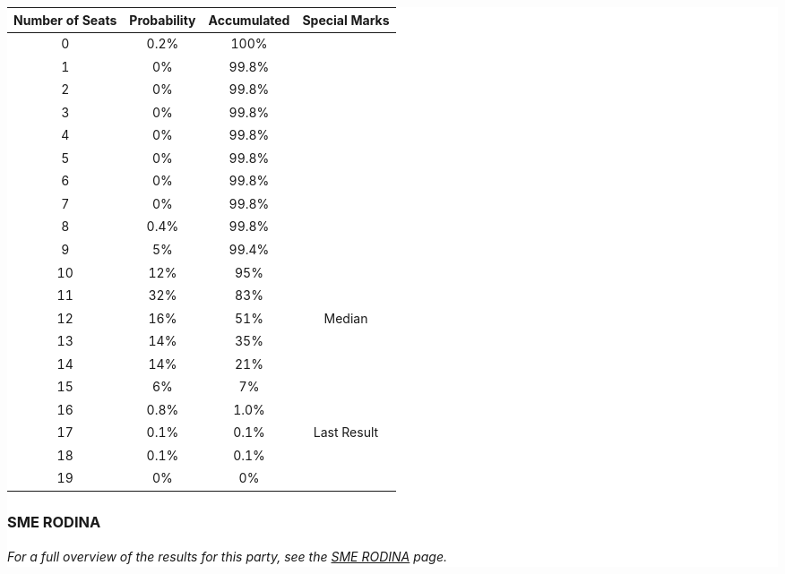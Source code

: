 
| Number of Seats | Probability | Accumulated | Special Marks |
|:---------------:|:-----------:|:-----------:|:-------------:|
| 0 | 0.2% | 100% |  |
| 1 | 0% | 99.8% |  |
| 2 | 0% | 99.8% |  |
| 3 | 0% | 99.8% |  |
| 4 | 0% | 99.8% |  |
| 5 | 0% | 99.8% |  |
| 6 | 0% | 99.8% |  |
| 7 | 0% | 99.8% |  |
| 8 | 0.4% | 99.8% |  |
| 9 | 5% | 99.4% |  |
| 10 | 12% | 95% |  |
| 11 | 32% | 83% |  |
| 12 | 16% | 51% | Median |
| 13 | 14% | 35% |  |
| 14 | 14% | 21% |  |
| 15 | 6% | 7% |  |
| 16 | 0.8% | 1.0% |  |
| 17 | 0.1% | 0.1% | Last Result |
| 18 | 0.1% | 0.1% |  |
| 19 | 0% | 0% |  |

### SME RODINA

*For a full overview of the results for this party, see the [SME RODINA](party-smerodina.html) page.*
